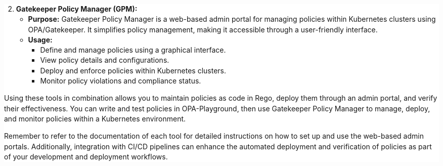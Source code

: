 2. **Gatekeeper Policy Manager (GPM):**
   - **Purpose:** Gatekeeper Policy Manager is a web-based admin portal for managing policies within Kubernetes clusters using OPA/Gatekeeper. It simplifies policy management, making it accessible through a user-friendly interface.
   - **Usage:**
     - Define and manage policies using a graphical interface.
     - View policy details and configurations.
     - Deploy and enforce policies within Kubernetes clusters.
     - Monitor policy violations and compliance status.

Using these tools in combination allows you to maintain policies as code in Rego, deploy them through an admin portal, and verify their effectiveness. You can write and test policies in OPA-Playground, then use Gatekeeper Policy Manager to manage, deploy, and monitor policies within a Kubernetes environment.

Remember to refer to the documentation of each tool for detailed instructions on how to set up and use the web-based admin portals. Additionally, integration with CI/CD pipelines can enhance the automated deployment and verification of policies as part of your development and deployment workflows.
